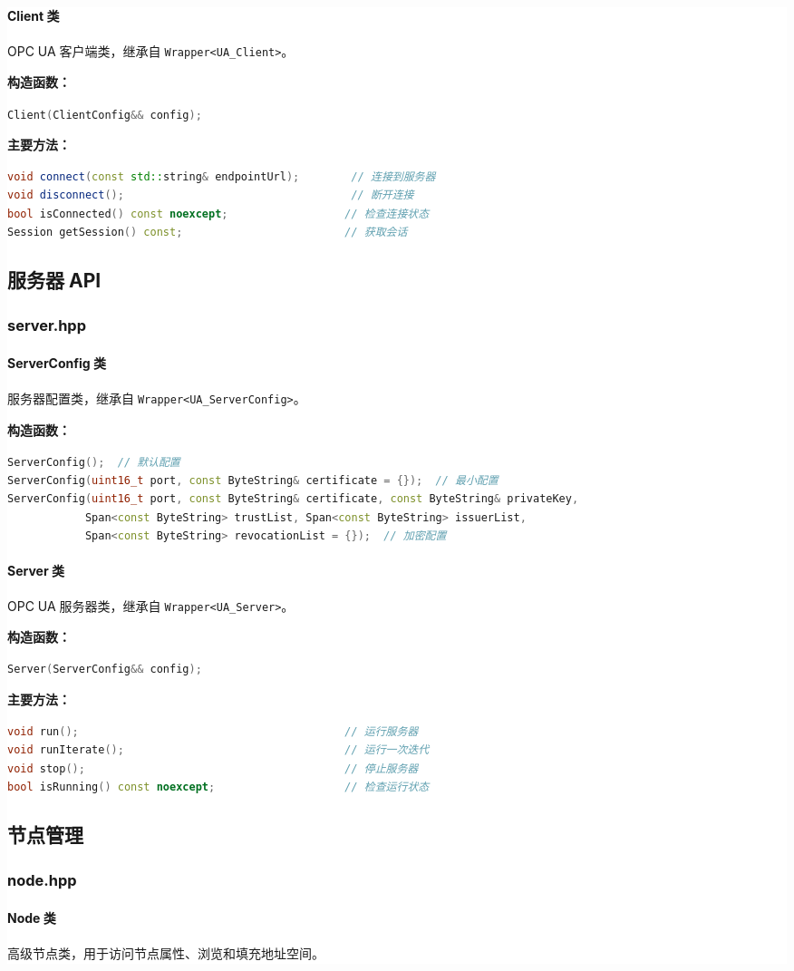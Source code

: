 #### Client 类
OPC UA 客户端类，继承自 `Wrapper<UA_Client>`。

**构造函数：**
```cpp
Client(ClientConfig&& config);
```

**主要方法：**
```cpp
void connect(const std::string& endpointUrl);        // 连接到服务器
void disconnect();                                   // 断开连接
bool isConnected() const noexcept;                  // 检查连接状态
Session getSession() const;                         // 获取会话
```

## 服务器 API

### server.hpp

#### ServerConfig 类
服务器配置类，继承自 `Wrapper<UA_ServerConfig>`。

**构造函数：**
```cpp
ServerConfig();  // 默认配置
ServerConfig(uint16_t port, const ByteString& certificate = {});  // 最小配置
ServerConfig(uint16_t port, const ByteString& certificate, const ByteString& privateKey,
            Span<const ByteString> trustList, Span<const ByteString> issuerList,
            Span<const ByteString> revocationList = {});  // 加密配置
```

#### Server 类
OPC UA 服务器类，继承自 `Wrapper<UA_Server>`。

**构造函数：**
```cpp
Server(ServerConfig&& config);
```

**主要方法：**
```cpp
void run();                                         // 运行服务器
void runIterate();                                  // 运行一次迭代
void stop();                                        // 停止服务器
bool isRunning() const noexcept;                    // 检查运行状态
```

## 节点管理

### node.hpp

#### Node 类
高级节点类，用于访问节点属性、浏览和填充地址空间。
